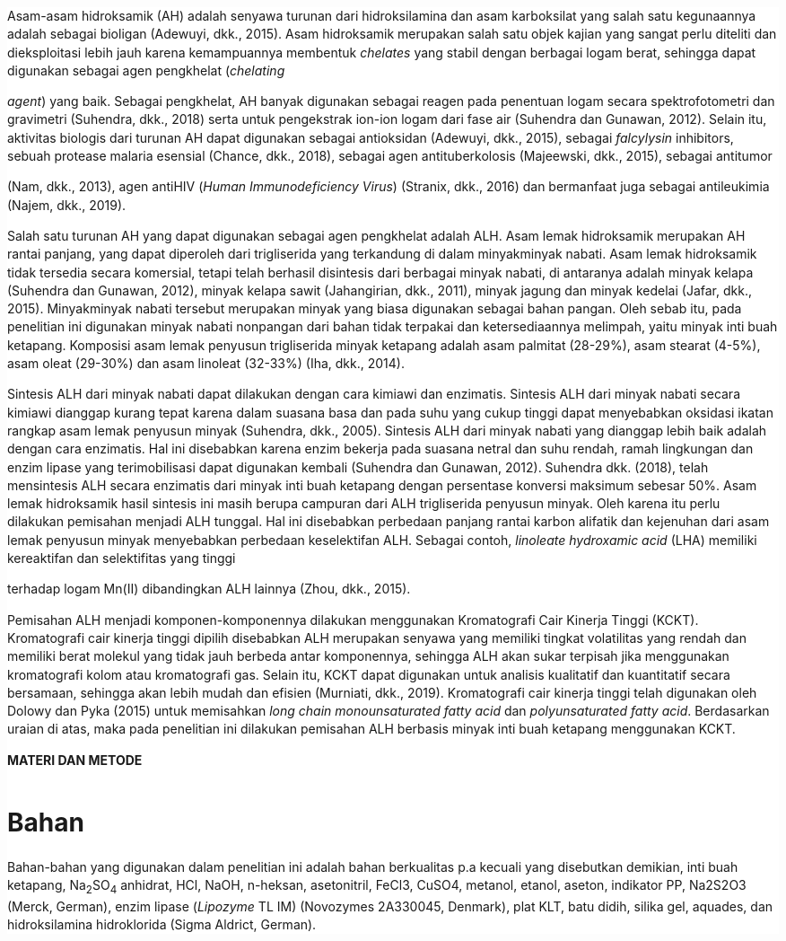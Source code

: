 <p><span class="font4">Asam-asam hidroksamik (AH) adalah senyawa turunan dari hidroksilamina dan asam karboksilat yang salah satu kegunaannya adalah sebagai bioligan (Adewuyi, dkk., 2015). Asam hidroksamik merupakan salah satu objek kajian yang sangat perlu diteliti dan dieksploitasi lebih jauh karena kemampuannya membentuk </span><span class="font4" style="font-style:italic;">chelates</span><span class="font4"> yang stabil dengan berbagai logam berat, sehingga dapat digunakan sebagai agen pengkhelat (</span><span class="font4" style="font-style:italic;">chelating</span></p>
<p><span class="font4" style="font-style:italic;">agent</span><span class="font4">) yang baik. Sebagai pengkhelat, AH banyak digunakan sebagai reagen pada penentuan logam secara spektrofotometri dan gravimetri (Suhendra, dkk., 2018) serta untuk pengekstrak ion-ion logam dari fase air (Suhendra dan Gunawan, 2012). Selain itu, aktivitas biologis dari turunan AH dapat digunakan sebagai antioksidan (Adewuyi, dkk., 2015), sebagai </span><span class="font4" style="font-style:italic;">falcylysin</span><span class="font4"> inhibitors, sebuah protease malaria esensial (Chance, dkk., 2018), sebagai agen antituberkolosis (Majeewski, dkk., 2015), sebagai antitumor</span></p>
<p><span class="font4">(Nam, dkk., 2013), agen antiHIV (</span><span class="font4" style="font-style:italic;">Human Immunodeficiency Virus</span><span class="font4">) (Stranix, dkk., 2016) dan bermanfaat juga sebagai antileukimia (Najem, dkk., 2019).</span></p>
<p><span class="font4">Salah satu turunan AH yang dapat digunakan sebagai agen pengkhelat adalah ALH. Asam lemak hidroksamik merupakan AH rantai panjang, yang dapat diperoleh dari trigliserida yang terkandung di dalam minyakminyak nabati. Asam lemak hidroksamik tidak tersedia secara komersial, tetapi telah berhasil disintesis dari berbagai minyak nabati, di antaranya adalah minyak kelapa (Suhendra dan Gunawan, 2012), minyak kelapa sawit (Jahangirian, dkk., 2011), minyak jagung dan minyak kedelai (Jafar, dkk., 2015). Minyakminyak nabati tersebut merupakan minyak yang biasa digunakan sebagai bahan pangan. Oleh sebab itu, pada penelitian ini digunakan minyak nabati nonpangan dari bahan tidak terpakai dan ketersediaannya melimpah, yaitu minyak inti buah ketapang. Komposisi asam lemak penyusun trigliserida minyak ketapang adalah asam palmitat (28-29%), asam stearat (4-5%), asam oleat (29-30%) dan asam linoleat (32-33%) (Iha, dkk., 2014).</span></p>
<p><span class="font4">Sintesis ALH dari minyak nabati dapat dilakukan dengan cara kimiawi dan enzimatis. Sintesis ALH dari minyak nabati secara kimiawi dianggap kurang tepat karena dalam suasana basa dan pada suhu yang cukup tinggi dapat menyebabkan oksidasi ikatan rangkap asam lemak penyusun minyak (Suhendra, dkk., 2005). Sintesis ALH dari minyak nabati yang dianggap lebih baik adalah dengan cara enzimatis. Hal ini disebabkan karena enzim bekerja pada suasana netral dan suhu rendah, ramah lingkungan dan enzim lipase yang terimobilisasi dapat digunakan kembali (Suhendra dan Gunawan, 2012). Suhendra dkk. (2018), telah mensintesis ALH secara enzimatis dari minyak inti buah ketapang dengan persentase konversi maksimum sebesar 50%. Asam lemak hidroksamik hasil sintesis ini masih berupa campuran dari ALH trigliserida penyusun minyak. Oleh karena itu perlu dilakukan pemisahan menjadi ALH tunggal. Hal ini disebabkan perbedaan panjang rantai karbon alifatik dan kejenuhan dari asam lemak penyusun minyak menyebabkan perbedaan keselektifan ALH. Sebagai contoh, </span><span class="font4" style="font-style:italic;">linoleate hydroxamic acid</span><span class="font4"> (LHA) memiliki kereaktifan dan selektifitas yang tinggi</span></p>
<p><span class="font4">terhadap logam Mn(II) dibandingkan ALH lainnya (Zhou, dkk., 2015).</span></p>
<p><span class="font4">Pemisahan ALH menjadi komponen-komponennya dilakukan menggunakan Kromatografi Cair Kinerja Tinggi (KCKT). Kromatografi cair kinerja tinggi dipilih disebabkan ALH merupakan senyawa yang memiliki tingkat volatilitas yang rendah dan memiliki berat molekul yang tidak jauh berbeda antar komponennya, sehingga ALH akan sukar terpisah jika menggunakan kromatografi kolom atau kromatografi gas. Selain itu, KCKT dapat digunakan untuk analisis kualitatif dan kuantitatif secara bersamaan, sehingga akan lebih mudah dan efisien (Murniati, dkk., 2019). Kromatografi cair kinerja tinggi telah digunakan oleh Dolowy dan Pyka (2015) untuk memisahkan </span><span class="font4" style="font-style:italic;">long chain monounsaturated fatty acid</span><span class="font4"> dan </span><span class="font4" style="font-style:italic;">polyunsaturated fatty acid</span><span class="font4">. Berdasarkan uraian di atas, maka pada penelitian ini dilakukan pemisahan ALH berbasis minyak inti buah ketapang menggunakan KCKT.</span></p>
<p><span class="font4" style="font-weight:bold;">MATERI DAN METODE</span></p>
<h1><a name="bookmark6"></a><span class="font4" style="font-weight:bold;"><a name="bookmark7"></a>Bahan</span></h1>
<p><span class="font4">Bahan-bahan yang digunakan dalam penelitian ini adalah bahan berkualitas p.a kecuali yang disebutkan demikian, inti buah ketapang, Na<sub>2</sub>SO<sub>4</sub> anhidrat, HCl, NaOH, n-heksan, asetonitril, FeCl</span><span class="font2">3</span><span class="font4">, CuSO</span><span class="font2">4</span><span class="font4">, metanol, etanol, aseton, indikator PP, Na</span><span class="font2">2</span><span class="font4">S</span><span class="font2">2</span><span class="font4">O</span><span class="font2">3 </span><span class="font4">(Merck, German), enzim lipase (</span><span class="font4" style="font-style:italic;">Lipozyme</span><span class="font4"> TL IM) (Novozymes 2A330045, Denmark), plat KLT, batu didih, silika gel, aquades, dan hidroksilamina hidroklorida (Sigma Aldrict, German).</span></p>